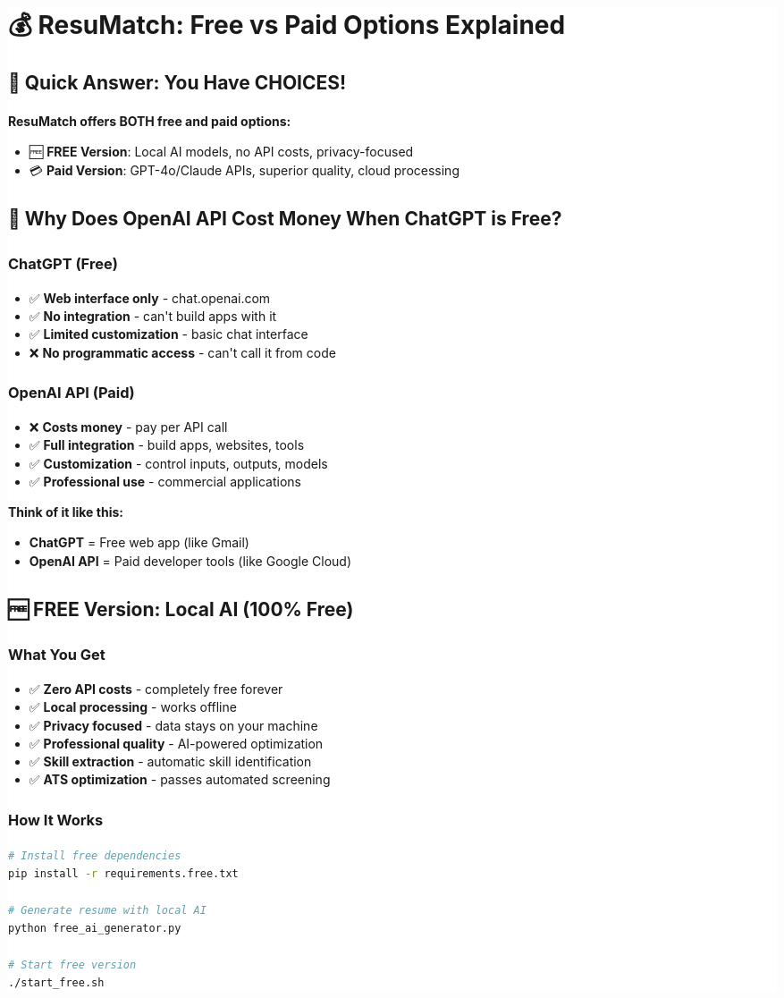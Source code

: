 # 💰 ResuMatch: Free vs Paid Options Explained

## 🎯 **Quick Answer: You Have CHOICES!**

**ResuMatch offers BOTH free and paid options:**
- 🆓 **FREE Version**: Local AI models, no API costs, privacy-focused
- 💳 **Paid Version**: GPT-4o/Claude APIs, superior quality, cloud processing

## 🤔 **Why Does OpenAI API Cost Money When ChatGPT is Free?**

### **ChatGPT (Free)**
- ✅ **Web interface only** - chat.openai.com
- ✅ **No integration** - can't build apps with it
- ✅ **Limited customization** - basic chat interface
- ❌ **No programmatic access** - can't call it from code

### **OpenAI API (Paid)**
- ❌ **Costs money** - pay per API call
- ✅ **Full integration** - build apps, websites, tools
- ✅ **Customization** - control inputs, outputs, models
- ✅ **Professional use** - commercial applications

**Think of it like this:**
- **ChatGPT** = Free web app (like Gmail)
- **OpenAI API** = Paid developer tools (like Google Cloud)

## 🆓 **FREE Version: Local AI (100% Free)**

### **What You Get**
- ✅ **Zero API costs** - completely free forever
- ✅ **Local processing** - works offline
- ✅ **Privacy focused** - data stays on your machine
- ✅ **Professional quality** - AI-powered optimization
- ✅ **Skill extraction** - automatic skill identification
- ✅ **ATS optimization** - passes automated screening

### **How It Works**
```bash
# Install free dependencies
pip install -r requirements.free.txt

# Generate resume with local AI
python free_ai_generator.py

# Start free version
./start_free.sh
```
